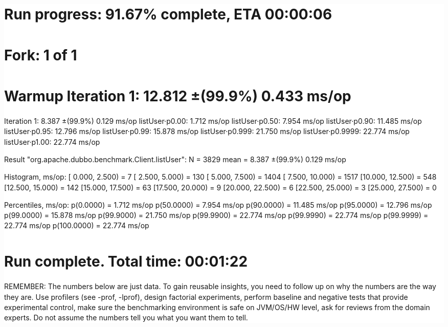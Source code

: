 # Run progress: 91.67% complete, ETA 00:00:06
# Fork: 1 of 1
# Warmup Iteration   1: 12.812 ±(99.9%) 0.433 ms/op
Iteration   1: 8.387 ±(99.9%) 0.129 ms/op
                 listUser·p0.00:   1.712 ms/op
                 listUser·p0.50:   7.954 ms/op
                 listUser·p0.90:   11.485 ms/op
                 listUser·p0.95:   12.796 ms/op
                 listUser·p0.99:   15.878 ms/op
                 listUser·p0.999:  21.750 ms/op
                 listUser·p0.9999: 22.774 ms/op
                 listUser·p1.00:   22.774 ms/op



Result "org.apache.dubbo.benchmark.Client.listUser":
  N = 3829
  mean =      8.387 ±(99.9%) 0.129 ms/op

  Histogram, ms/op:
    [ 0.000,  2.500) = 7 
    [ 2.500,  5.000) = 130 
    [ 5.000,  7.500) = 1404 
    [ 7.500, 10.000) = 1517 
    [10.000, 12.500) = 548 
    [12.500, 15.000) = 142 
    [15.000, 17.500) = 63 
    [17.500, 20.000) = 9 
    [20.000, 22.500) = 6 
    [22.500, 25.000) = 3 
    [25.000, 27.500) = 0 

  Percentiles, ms/op:
      p(0.0000) =      1.712 ms/op
     p(50.0000) =      7.954 ms/op
     p(90.0000) =     11.485 ms/op
     p(95.0000) =     12.796 ms/op
     p(99.0000) =     15.878 ms/op
     p(99.9000) =     21.750 ms/op
     p(99.9900) =     22.774 ms/op
     p(99.9990) =     22.774 ms/op
     p(99.9999) =     22.774 ms/op
    p(100.0000) =     22.774 ms/op


# Run complete. Total time: 00:01:22

REMEMBER: The numbers below are just data. To gain reusable insights, you need to follow up on
why the numbers are the way they are. Use profilers (see -prof, -lprof), design factorial
experiments, perform baseline and negative tests that provide experimental control, make sure
the benchmarking environment is safe on JVM/OS/HW level, ask for reviews from the domain experts.
Do not assume the numbers tell you what you want them to tell.
